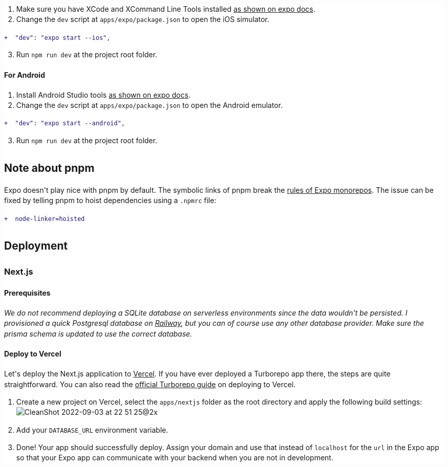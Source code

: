 1. Make sure you have XCode and XCommand Line Tools installed [as shown on expo docs](https://docs.expo.dev/workflow/ios-simulator/).
2. Change the `dev` script at `apps/expo/package.json` to open the iOS simulator.

```diff
+  "dev": "expo start --ios",
```

3. Run `npm run dev` at the project root folder.

#### For Android

1. Install Android Studio tools [as shown on expo docs](https://docs.expo.dev/workflow/android-studio-emulator/).
2. Change the `dev` script at `apps/expo/package.json` to open the Android emulator.

```diff
+  "dev": "expo start --android",
```

3. Run `npm run dev` at the project root folder.

## Note about pnpm
Expo doesn't play nice with pnpm by default. The symbolic links of pnpm break the [rules of Expo monorepos](https://docs.expo.dev/guides/monorepos/#common-issues). The issue can be fixed by telling pnpm to hoist dependencies using a `.npmrc` file:
```diff
+  node-linker=hoisted
```

 ## Deployment

 ### Next.js

 #### Prerequisites

 _We do not recommend deploying a SQLite database on serverless environments since the data wouldn't be persisted. I provisioned a quick Postgresql database on [Railway](https://railway.app), but you can of course use any other database provider. Make sure the prisma schema is updated to use the correct database._

#### Deploy to Vercel

 Let's deploy the Next.js application to [Vercel](https://vercel.com/). If you have ever deployed a Turborepo app there, the steps are quite straightforward. You can also read the [official Turborepo guide](https://vercel.com/docs/concepts/monorepos/turborepo) on deploying to Vercel.

1. Create a new project on Vercel, select the `apps/nextjs` folder as the root directory and apply the following build settings:
    <img width="907" alt="CleanShot 2022-09-03 at 22 51 25@2x" src="https://user-images.githubusercontent.com/51714798/188287309-e6ff4cb9-827a-4e50-83ed-e0953d7752f9.png">

2. Add your `DATABASE_URL` environment variable.

3. Done! Your app should successfully deploy. Assign your domain and use that instead of `localhost` for the `url` in the Expo app so that your Expo app can communicate with your backend when you are not in development.
